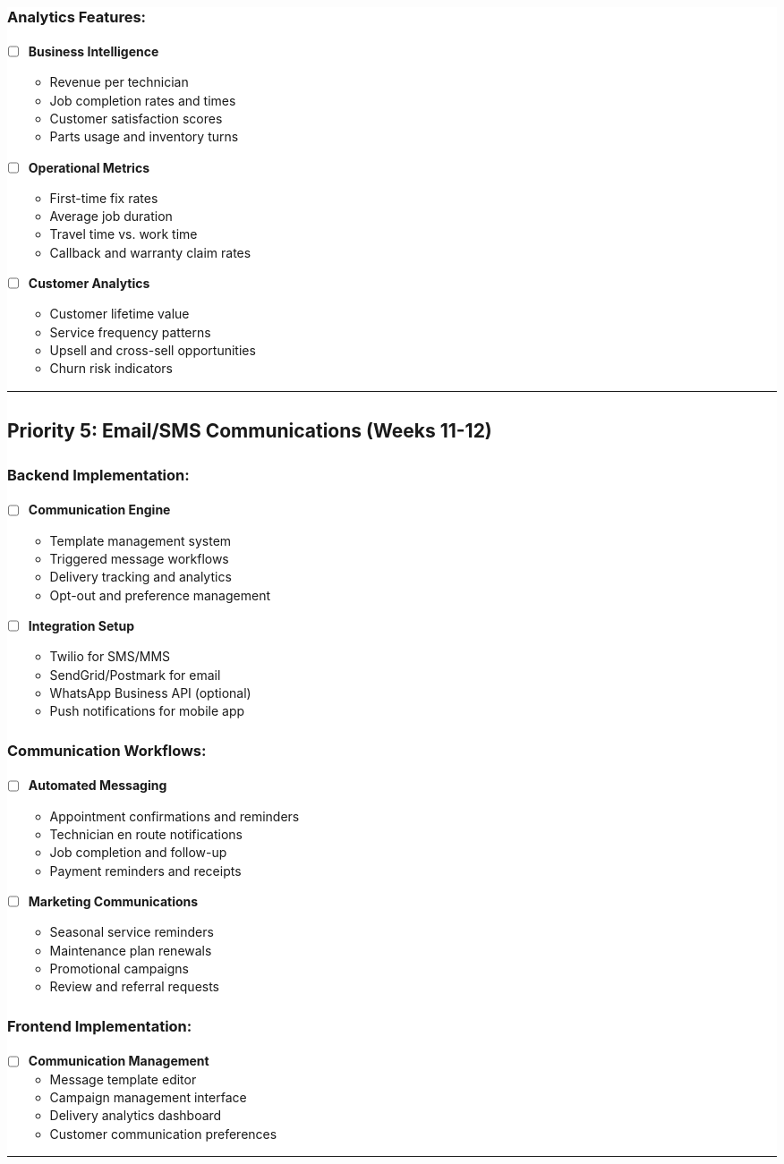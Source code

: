 ### Analytics Features:
- [ ] **Business Intelligence**
  - Revenue per technician
  - Job completion rates and times
  - Customer satisfaction scores
  - Parts usage and inventory turns

- [ ] **Operational Metrics**
  - First-time fix rates
  - Average job duration
  - Travel time vs. work time
  - Callback and warranty claim rates

- [ ] **Customer Analytics**
  - Customer lifetime value
  - Service frequency patterns
  - Upsell and cross-sell opportunities
  - Churn risk indicators

---

## Priority 5: Email/SMS Communications (Weeks 11-12)

### Backend Implementation:
- [ ] **Communication Engine**
  - Template management system
  - Triggered message workflows
  - Delivery tracking and analytics
  - Opt-out and preference management

- [ ] **Integration Setup**
  - Twilio for SMS/MMS
  - SendGrid/Postmark for email
  - WhatsApp Business API (optional)
  - Push notifications for mobile app

### Communication Workflows:
- [ ] **Automated Messaging**
  - Appointment confirmations and reminders
  - Technician en route notifications
  - Job completion and follow-up
  - Payment reminders and receipts

- [ ] **Marketing Communications**
  - Seasonal service reminders
  - Maintenance plan renewals
  - Promotional campaigns
  - Review and referral requests

### Frontend Implementation:
- [ ] **Communication Management**
  - Message template editor
  - Campaign management interface
  - Delivery analytics dashboard
  - Customer communication preferences

---